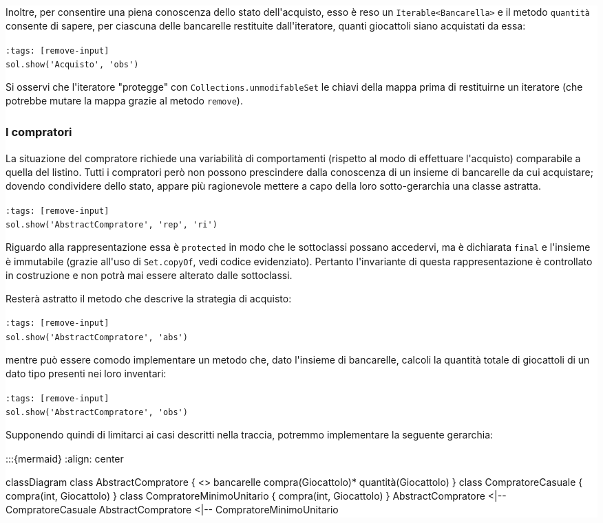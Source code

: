 Inoltre, per consentire una piena conoscenza dello stato dell'acquisto, esso è
reso un `Iterable<Bancarella>` e il metodo `quantità` consente di sapere, per
ciascuna delle bancarelle restituite dall'iteratore, quanti giocattoli siano
acquistati da essa:

```{code-cell}
:tags: [remove-input]
sol.show('Acquisto', 'obs')
```

Si osservi che l'iteratore "protegge" con `Collections.unmodifableSet` le chiavi
della mappa prima di restituirne un iteratore (che potrebbe mutare la mappa
grazie al metodo `remove`).


### I compratori

La situazione del compratore richiede una variabilità di comportamenti (rispetto
al modo di effettuare l'acquisto) comparabile a quella del listino. Tutti i
compratori però non possono prescindere dalla conoscenza di un insieme di
bancarelle da cui acquistare; dovendo condividere dello stato, appare più
ragionevole mettere a capo della loro sotto-gerarchia una classe astratta.

```{code-cell}
:tags: [remove-input]
sol.show('AbstractCompratore', 'rep', 'ri')
```

Riguardo alla rappresentazione essa è `protected` in modo che le sottoclassi
possano accedervi, ma è dichiarata `final` e l'insieme è immutabile (grazie
all'uso di `Set.copyOf`, vedi codice evidenziato). Pertanto l'invariante di
questa rappresentazione è controllato in costruzione e non potrà mai essere
alterato dalle sottoclassi.

Resterà astratto il metodo che descrive la strategia di acquisto:

```{code-cell}
:tags: [remove-input]
sol.show('AbstractCompratore', 'abs')
```

mentre può essere comodo implementare un metodo che, dato l'insieme di
bancarelle, calcoli la quantità totale di giocattoli di un dato tipo presenti
nei loro inventari:

```{code-cell}
:tags: [remove-input]
sol.show('AbstractCompratore', 'obs')
```

Supponendo quindi di limitarci ai casi descritti nella traccia, potremmo
implementare la seguente gerarchia:

:::{mermaid}
:align: center

classDiagram
class AbstractCompratore {
  <<abstract>>
  bancarelle
  compra(Giocattolo)*
  quantità(Giocattolo)
}
class CompratoreCasuale {
  compra(int, Giocattolo)
}
class CompratoreMinimoUnitario {
  compra(int, Giocattolo)
}
AbstractCompratore <|-- CompratoreCasuale
AbstractCompratore <|-- CompratoreMinimoUnitario